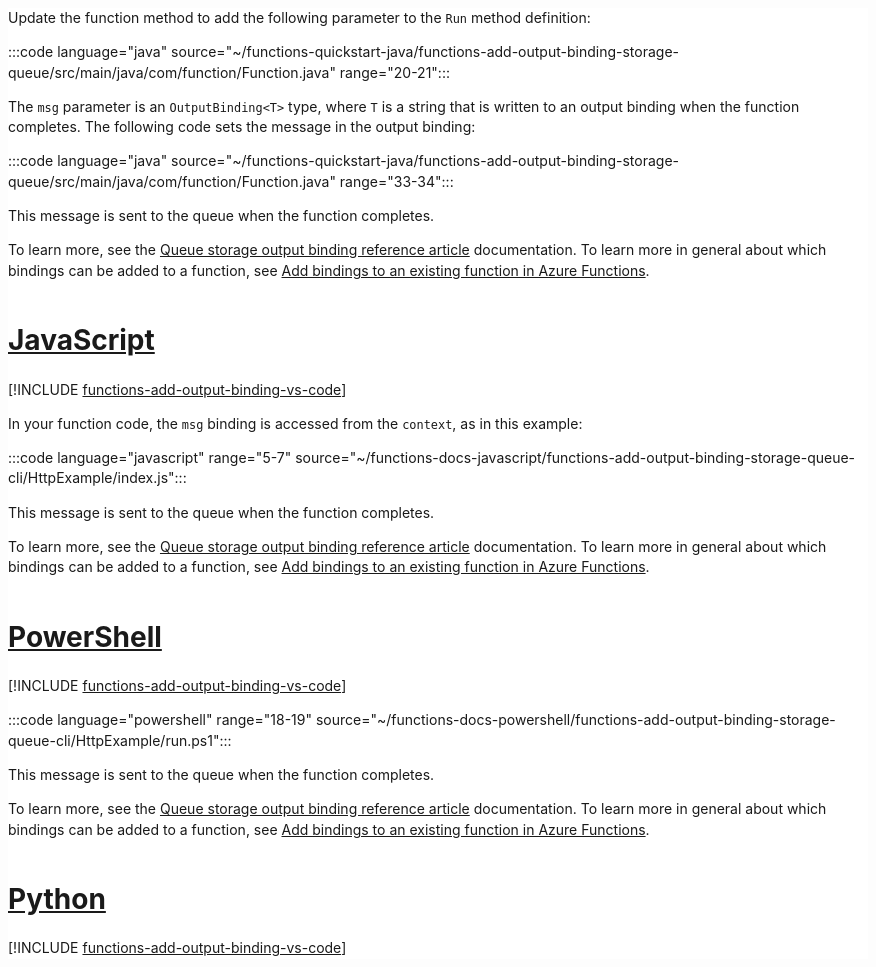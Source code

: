 Update the function method to add the following parameter to the `Run` method definition:

:::code language="java" source="~/functions-quickstart-java/functions-add-output-binding-storage-queue/src/main/java/com/function/Function.java" range="20-21":::

The `msg` parameter is an `OutputBinding<T>` type, where `T` is a string that is written to an output binding when the function completes. The following code sets the message in the output binding:

:::code language="java" source="~/functions-quickstart-java/functions-add-output-binding-storage-queue/src/main/java/com/function/Function.java" range="33-34":::

This message is sent to the queue when the function completes.

To learn more, see the [Queue storage output binding reference article](functions-bindings-storage-queue-output.md?tabs=java) documentation. To learn more in general about which bindings can be added to a function, see [Add bindings to an existing function in Azure Functions](add-bindings-existing-function.md?tabs=java).

# [JavaScript](#tab/nodejs)

[!INCLUDE [functions-add-output-binding-vs-code](../../includes/functions-add-output-binding-vs-code.md)]

In your function code, the `msg` binding is accessed from the `context`, as in this example:

:::code language="javascript" range="5-7" source="~/functions-docs-javascript/functions-add-output-binding-storage-queue-cli/HttpExample/index.js":::

This message is sent to the queue when the function completes.

To learn more, see the [Queue storage output binding reference article](functions-bindings-storage-queue-output.md?tabs=javascript) documentation. To learn more in general about which bindings can be added to a function, see [Add bindings to an existing function in Azure Functions](add-bindings-existing-function.md?tabs=javascript).

# [PowerShell](#tab/powershell)

[!INCLUDE [functions-add-output-binding-vs-code](../../includes/functions-add-output-binding-vs-code.md)]

:::code language="powershell" range="18-19" source="~/functions-docs-powershell/functions-add-output-binding-storage-queue-cli/HttpExample/run.ps1":::

This message is sent to the queue when the function completes.

To learn more, see the [Queue storage output binding reference article](functions-bindings-storage-queue-output.md?tabs=powershell) documentation. To learn more in general about which bindings can be added to a function, see [Add bindings to an existing function in Azure Functions](add-bindings-existing-function.md?tabs=powershell).

# [Python](#tab/python)

[!INCLUDE [functions-add-output-binding-vs-code](../../includes/functions-add-output-binding-vs-code.md)]
